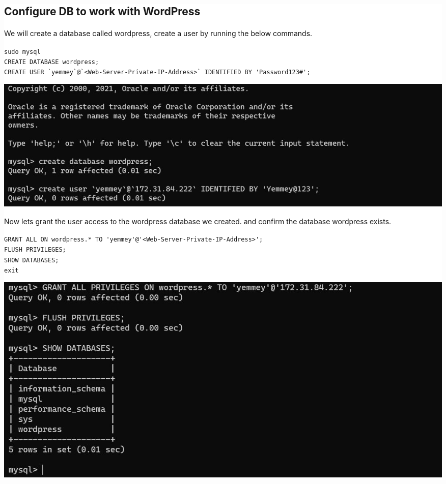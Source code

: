 **Configure DB to work with WordPress**
---

We will create a database called wordpress, create a user by running the below commands.

```
sudo mysql
CREATE DATABASE wordpress;
CREATE USER `yemmey`@`<Web-Server-Private-IP-Address>` IDENTIFIED BY 'Password123#';
```
![create_db](./Images/create%20user_database.JPG)

Now lets grant the user access to the wordpress database we created. and confirm the database wordpress exists.

```
GRANT ALL ON wordpress.* TO 'yemmey'@'<Web-Server-Private-IP-Address>';
FLUSH PRIVILEGES;
SHOW DATABASES;
exit
```
![show_db](./Images/grant_privilege_show-database.JPG)
